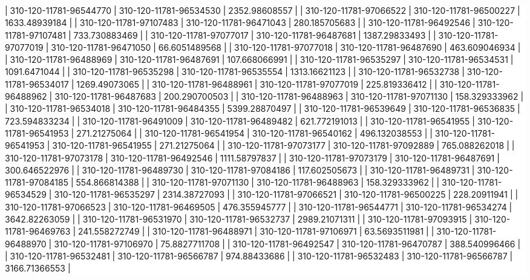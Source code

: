 | 310-120-11781-96544770 | 310-120-11781-96534530 | 2352.98608557 |
| 310-120-11781-97066522 | 310-120-11781-96500227 | 1633.48939184 |
| 310-120-11781-97107483 | 310-120-11781-96471043 | 280.185705683 |
| 310-120-11781-96492546 | 310-120-11781-97107481 | 733.730883469 |
| 310-120-11781-97077017 | 310-120-11781-96487681 | 1387.29833493 |
| 310-120-11781-97077019 | 310-120-11781-96471050 | 66.6051489568 |
| 310-120-11781-97077018 | 310-120-11781-96487690 | 463.609046934 |
| 310-120-11781-96488969 | 310-120-11781-96487691 | 107.668066991 |
| 310-120-11781-96535297 | 310-120-11781-96534531 | 1091.6471044 |
| 310-120-11781-96535298 | 310-120-11781-96535554 | 1313.16621123 |
| 310-120-11781-96532738 | 310-120-11781-96534017 | 1269.49073065 |
| 310-120-11781-96488961 | 310-120-11781-97077019 | 225.819336412 |
| 310-120-11781-96488962 | 310-120-11781-96487683 | 200.290700503 |
| 310-120-11781-96488963 | 310-120-11781-97071130 | 158.329333962 |
| 310-120-11781-96534018 | 310-120-11781-96484355 | 5399.28870497 |
| 310-120-11781-96539649 | 310-120-11781-96536835 | 723.594833234 |
| 310-120-11781-96491009 | 310-120-11781-96489482 | 621.772191013 |
| 310-120-11781-96541955 | 310-120-11781-96541953 | 271.21275064 |
| 310-120-11781-96541954 | 310-120-11781-96540162 | 496.132038553 |
| 310-120-11781-96541953 | 310-120-11781-96541955 | 271.21275064 |
| 310-120-11781-97073177 | 310-120-11781-97092889 | 765.088262018 |
| 310-120-11781-97073178 | 310-120-11781-96492546 | 1111.58797837 |
| 310-120-11781-97073179 | 310-120-11781-96487691 | 300.646522976 |
| 310-120-11781-96489730 | 310-120-11781-97084186 | 117.602505673 |
| 310-120-11781-96489731 | 310-120-11781-97084185 | 554.866814388 |
| 310-120-11781-97071130 | 310-120-11781-96488963 | 158.329333962 |
| 310-120-11781-96534529 | 310-120-11781-96535297 | 2314.38727093 |
| 310-120-11781-97066521 | 310-120-11781-96500225 | 228.20911941 |
| 310-120-11781-97066523 | 310-120-11781-96469505 | 476.355945777 |
| 310-120-11781-96544771 | 310-120-11781-96534274 | 3642.82263059 |
| 310-120-11781-96531970 | 310-120-11781-96532737 | 2989.21071311 |
| 310-120-11781-97093915 | 310-120-11781-96469763 | 241.558272749 |
| 310-120-11781-96488971 | 310-120-11781-97106971 | 63.5693511981 |
| 310-120-11781-96488970 | 310-120-11781-97106970 | 75.8827711708 |
| 310-120-11781-96492547 | 310-120-11781-96470787 | 388.540996466 |
| 310-120-11781-96532481 | 310-120-11781-96566787 | 974.88433686 |
| 310-120-11781-96532483 | 310-120-11781-96566787 | 3166.71366553 |